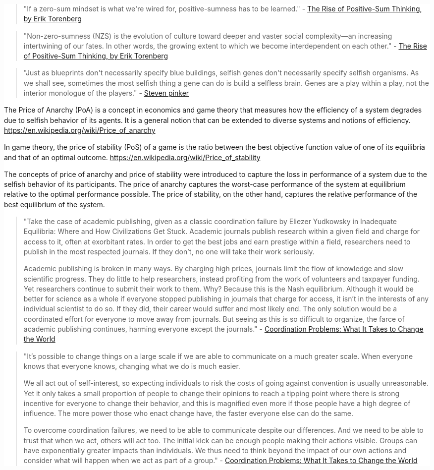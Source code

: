 > "If a zero-sum mindset is what we're wired for, positive-sumness has to be learned." - [The Rise of Positive-Sum Thinking, by Erik Torenberg](https://eriktorenberg.substack.com/p/the-rise-of-positive-sum-thinking#:~:text=If%20a%20zero%2Dsum%20mindset%20is%20what%20we%27re%20wired%20for%2C%20positive%2Dsumness%20has%20to%20be%20learned.)

> "Non-zero-sumness (NZS) is the evolution of culture toward deeper and vaster social complexity—an increasing intertwining of our fates. In other words, the growing extent to which we become interdependent on each other." - [The Rise of Positive-Sum Thinking, by Erik Torenberg](https://eriktorenberg.substack.com/p/the-rise-of-positive-sum-thinking#:~:text=Non%2Dzero%2Dsumness%20(NZS)%20is%20the%20evolution%20of%20culture%20toward%20deeper%20and%20vaster%20social%20complexity%E2%80%94an%20increasing%20intertwining%20of%20our%20fates.%20In%20other%20words%2C%20the%20growing%20extent%20to%20which%20we%20become%20interdependent%20on%20each%20other.)


> "Just as blueprints don't necessarily specify blue buildings, selfish genes don't necessarily specify selfish organisms. As we shall see, sometimes the most selfish thing a gene can do is build a selfless brain. Genes are a play within a play, not the interior monologue of the players." - [Steven pinker](https://www.goodreads.com/quotes/122032-just-as-blueprints-don-t-necessarily-specify-blue-buildings-selfish-genes)


The Price of Anarchy (PoA) is a concept in economics and game theory that measures how the efficiency of a system degrades due to selfish behavior of its agents. It is a general notion that can be extended to diverse systems and notions of efficiency.
https://en.wikipedia.org/wiki/Price_of_anarchy

In game theory, the price of stability (PoS) of a game is the ratio between the best objective function value of one of its equilibria and that of an optimal outcome.
https://en.wikipedia.org/wiki/Price_of_stability

The concepts of price of anarchy and price of stability were introduced to capture the loss in performance of a system due to the selfish behavior of its participants. The price of anarchy captures the worst-case performance of the system at equilibrium relative to the optimal performance possible. The price of stability, on the other hand, captures the relative performance of the best equilibrium of the system.

> "Take the case of academic publishing, given as a classic coordination failure by Eliezer Yudkowsky in Inadequate Equilibria: Where and How Civilizations Get Stuck. Academic journals publish research within a given field and charge for access to it, often at exorbitant rates. In order to get the best jobs and earn prestige within a field, researchers need to publish in the most respected journals. If they don’t, no one will take their work seriously.
>
> Academic publishing is broken in many ways. By charging high prices, journals limit the flow of knowledge and slow scientific progress. They do little to help researchers, instead profiting from the work of volunteers and taxpayer funding. Yet researchers continue to submit their work to them. Why? Because this is the Nash equilibrium. Although it would be better for science as a whole if everyone stopped publishing in journals that charge for access, it isn’t in the interests of any individual scientist to do so. If they did, their career would suffer and most likely end. The only solution would be a coordinated effort for everyone to move away from journals. But seeing as this is so difficult to organize, the farce of academic publishing continues, harming everyone except the journals." - [Coordination Problems: What It Takes to Change the World](https://fs.blog/coordination-problems/#:~:text=Take%20the%20case,except%20the%20journals.)

> "It’s possible to change things on a large scale if we are able to communicate on a much greater scale. When everyone knows that everyone knows, changing what we do is much easier.
>
> We all act out of self-interest, so expecting individuals to risk the costs of going against convention is usually unreasonable. Yet it only takes a small proportion of people to change their opinions to reach a tipping point where there is strong incentive for everyone to change their behavior, and this is magnified even more if those people have a high degree of influence. The more power those who enact change have, the faster everyone else can do the same.
>
> To overcome coordination failures, we need to be able to communicate despite our differences. And we need to be able to trust that when we act, others will act too. The initial kick can be enough people making their actions visible. Groups can have exponentially greater impacts than individuals. We thus need to think beyond the impact of our own actions and consider what will happen when we act as part of a group." - [Coordination Problems: What It Takes to Change the World](https://fs.blog/coordination-problems/#:~:text=It%E2%80%99s%20possible%20to,of%20a%20group.)